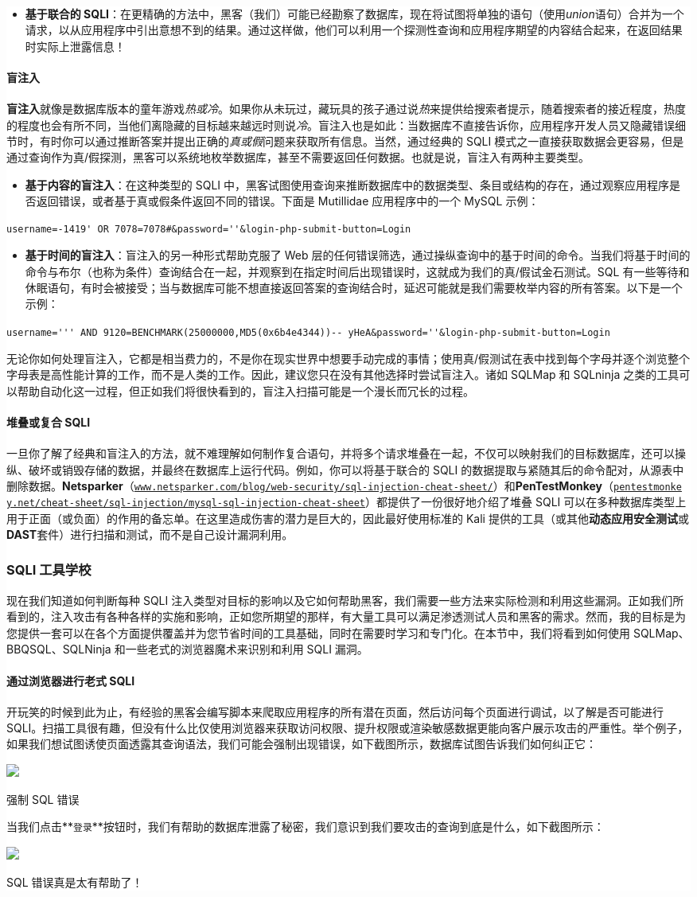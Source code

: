 +   **基于联合的 SQLI**：在更精确的方法中，黑客（我们）可能已经勘察了数据库，现在将试图将单独的语句（使用*union*语句）合并为一个请求，以从应用程序中引出意想不到的结果。通过这样做，他们可以利用一个探测性查询和应用程序期望的内容结合起来，在返回结果时实际上泄露信息！

#### 盲注入

**盲注入**就像是数据库版本的童年游戏*热或冷*。如果你从未玩过，藏玩具的孩子通过说*热*来提供给搜索者提示，随着搜索者的接近程度，热度的程度也会有所不同，当他们离隐藏的目标越来越远时则说*冷*。盲注入也是如此：当数据库不直接告诉你，应用程序开发人员又隐藏错误细节时，有时你可以通过推断答案并提出正确的*真或假*问题来获取所有信息。当然，通过经典的 SQLI 模式之一直接获取数据会更容易，但是通过查询作为真/假探测，黑客可以系统地枚举数据库，甚至不需要返回任何数据。也就是说，盲注入有两种主要类型。

+   **基于内容的盲注入**：在这种类型的 SQLI 中，黑客试图使用查询来推断数据库中的数据类型、条目或结构的存在，通过观察应用程序是否返回错误，或者基于真或假条件返回不同的错误。下面是 Mutillidae 应用程序中的一个 MySQL 示例：

```
username=-1419' OR 7078=7078#&password=''&login-php-submit-button=Login 
```

+   **基于时间的盲注入**：盲注入的另一种形式帮助克服了 Web 层的任何错误筛选，通过操纵查询中的基于时间的命令。当我们将基于时间的命令与布尔（也称为条件）查询结合在一起，并观察到在指定时间后出现错误时，这就成为我们的真/假试金石测试。SQL 有一些等待和休眠语句，有时会被接受；当与数据库可能不想直接返回答案的查询结合时，延迟可能就是我们需要枚举内容的所有答案。以下是一个示例：

```
username=''' AND 9120=BENCHMARK(25000000,MD5(0x6b4e4344))-- yHeA&password=''&login-php-submit-button=Login 
```

无论你如何处理盲注入，它都是相当费力的，不是你在现实世界中想要手动完成的事情；使用真/假测试在表中找到每个字母并逐个浏览整个字母表是高性能计算的工作，而不是人类的工作。因此，建议您只在没有其他选择时尝试盲注入。诸如 SQLMap 和 SQLninja 之类的工具可以帮助自动化这一过程，但正如我们将很快看到的，盲注入扫描可能是一个漫长而冗长的过程。

#### 堆叠或复合 SQLI

一旦你了解了经典和盲注入的方法，就不难理解如何制作复合语句，并将多个请求堆叠在一起，不仅可以映射我们的目标数据库，还可以操纵、破坏或销毁存储的数据，并最终在数据库上运行代码。例如，你可以将基于联合的 SQLI 的数据提取与紧随其后的命令配对，从源表中删除数据。**Netsparker**（[`www.netsparker.com/blog/web-security/sql-injection-cheat-sheet/`](https://www.netsparker.com/blog/web-security/sql-injection-cheat-sheet/)）和**PenTestMonkey**（[`pentestmonkey.net/cheat-sheet/sql-injection/mysql-sql-injection-cheat-sheet`](http://pentestmonkey.net/cheat-sheet/sql-injection/mysql-sql-injection-cheat-sheet)）都提供了一份很好地介绍了堆叠 SQLI 可以在多种数据库类型上用于正面（或负面）的作用的备忘单。在这里造成伤害的潜力是巨大的，因此最好使用标准的 Kali 提供的工具（或其他**动态应用安全测试**或**DAST**套件）进行扫描和测试，而不是自己设计漏洞利用。

### SQLI 工具学校

现在我们知道如何判断每种 SQLI 注入类型对目标的影响以及它如何帮助黑客，我们需要一些方法来实际检测和利用这些漏洞。正如我们所看到的，注入攻击有各种各样的实施和影响，正如您所期望的那样，有大量工具可以满足渗透测试人员和黑客的需求。然而，我的目标是为您提供一套可以在各个方面提供覆盖并为您节省时间的工具基础，同时在需要时学习和专门化。在本节中，我们将看到如何使用 SQLMap、BBQSQL、SQLNinja 和一些老式的浏览器魔术来识别和利用 SQLI 漏洞。

#### 通过浏览器进行老式 SQLI

开玩笑的时候到此为止，有经验的黑客会编写脚本来爬取应用程序的所有潜在页面，然后访问每个页面进行调试，以了解是否可能进行 SQLI。扫描工具很有趣，但没有什么比仅使用浏览器来获取访问权限、提升权限或渲染敏感数据更能向客户展示攻击的严重性。举个例子，如果我们想试图诱使页面透露其查询语法，我们可能会强制出现错误，如下截图所示，数据库试图告诉我们如何纠正它：

![](img/B03918_07_03.png)

强制 SQL 错误

当我们点击**`登录`**按钮时，我们有帮助的数据库泄露了秘密，我们意识到我们要攻击的查询到底是什么，如下截图所示：

![](img/B03918_07_04.png)

SQL 错误真是太有帮助了！
